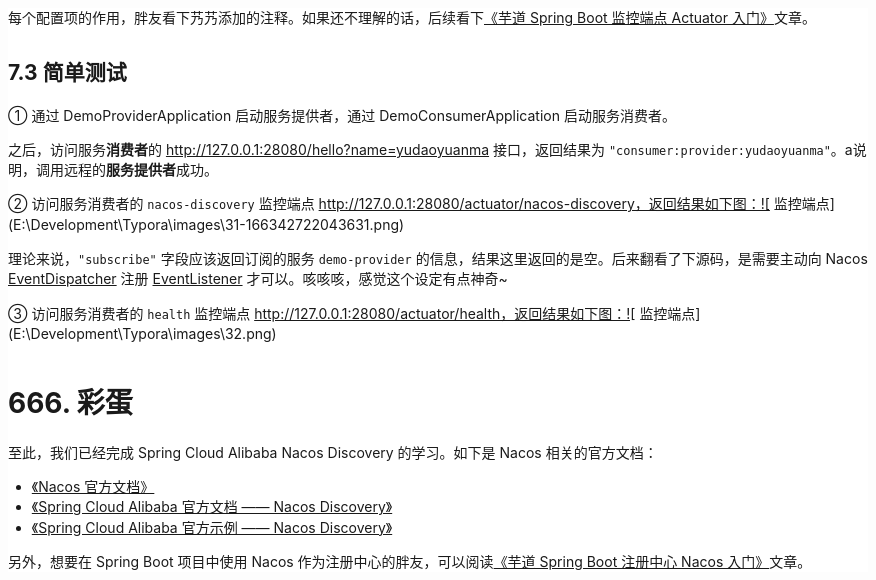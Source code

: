 

每个配置项的作用，胖友看下艿艿添加的注释。如果还不理解的话，后续看下[《芋道 Spring Boot 监控端点 Actuator 入门》](http://www.iocoder.cn/Spring-Boot/Actuator/?self)文章。

## 7.3 简单测试

① 通过 DemoProviderApplication 启动服务提供者，通过 DemoConsumerApplication 启动服务消费者。

之后，访问服务**消费者**的 http://127.0.0.1:28080/hello?name=yudaoyuanma 接口，返回结果为 `"consumer:provider:yudaoyuanma"`。a说明，调用远程的**服务提供者**成功。

② 访问服务消费者的 `nacos-discovery` 监控端点 http://127.0.0.1:28080/actuator/nacos-discovery，返回结果如下图：![ 监控端点](E:\Development\Typora\images\31-166342722043631.png)

理论来说，`"subscribe"` 字段应该返回订阅的服务 `demo-provider` 的信息，结果这里返回的是空。后来翻看了下源码，是需要主动向 Nacos [EventDispatcher](https://github.com/alibaba/nacos/blob/master/client/src/main/java/com/alibaba/nacos/client/naming/core/EventDispatcher.java) 注册 [EventListener](https://github.com/alibaba/nacos/blob/master/api/src/main/java/com/alibaba/nacos/api/naming/listener/EventListener.java) 才可以。咳咳咳，感觉这个设定有点神奇~

③ 访问服务消费者的 `health` 监控端点 http://127.0.0.1:28080/actuator/health，返回结果如下图：![ 监控端点](E:\Development\Typora\images\32.png)

# 666. 彩蛋

至此，我们已经完成 Spring Cloud Alibaba Nacos Discovery 的学习。如下是 Nacos 相关的官方文档：

- [《Nacos 官方文档》](https://nacos.io/zh-cn/docs/what-is-nacos.html)
- [《Spring Cloud Alibaba 官方文档 —— Nacos Discovery》](https://github.com/alibaba/spring-cloud-alibaba/wiki/Nacos-discovery)
- [《Spring Cloud Alibaba 官方示例 —— Nacos Discovery》](https://github.com/alibaba/spring-cloud-alibaba/blob/master/spring-cloud-alibaba-examples/nacos-example/nacos-discovery-example/readme-zh.md)

另外，想要在 Spring Boot 项目中使用 Nacos 作为注册中心的胖友，可以阅读[《芋道 Spring Boot 注册中心 Nacos 入门》](http://www.iocoder.cn/Spring-Boot/registry-nacos/?self)文章。